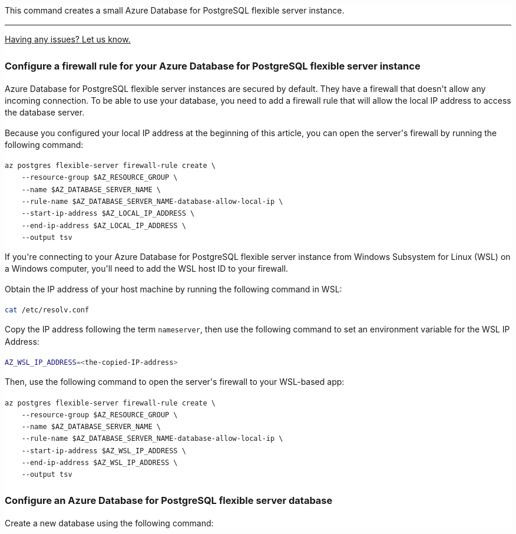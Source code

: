 This command creates a small Azure Database for PostgreSQL flexible server instance.

---

[Having any issues? Let us know.](https://github.com/MicrosoftDocs/azure-docs/issues)

### Configure a firewall rule for your Azure Database for PostgreSQL flexible server instance

Azure Database for PostgreSQL flexible server instances are secured by default. They have a firewall that doesn't allow any incoming connection. To be able to use your database, you need to add a firewall rule that will allow the local IP address to access the database server.

Because you configured your local IP address at the beginning of this article, you can open the server's firewall by running the following command:

```azurecli
az postgres flexible-server firewall-rule create \
    --resource-group $AZ_RESOURCE_GROUP \
    --name $AZ_DATABASE_SERVER_NAME \
    --rule-name $AZ_DATABASE_SERVER_NAME-database-allow-local-ip \
    --start-ip-address $AZ_LOCAL_IP_ADDRESS \
    --end-ip-address $AZ_LOCAL_IP_ADDRESS \
    --output tsv
```

If you're connecting to your Azure Database for PostgreSQL flexible server instance from Windows Subsystem for Linux (WSL) on a Windows computer, you'll need to add the WSL host ID to your firewall.

Obtain the IP address of your host machine by running the following command in WSL:

```bash
cat /etc/resolv.conf
```

Copy the IP address following the term `nameserver`, then use the following command to set an environment variable for the WSL IP Address:

```bash
AZ_WSL_IP_ADDRESS=<the-copied-IP-address>
```

Then, use the following command to open the server's firewall to your WSL-based app:

```azurecli
az postgres flexible-server firewall-rule create \
    --resource-group $AZ_RESOURCE_GROUP \
    --name $AZ_DATABASE_SERVER_NAME \
    --rule-name $AZ_DATABASE_SERVER_NAME-database-allow-local-ip \
    --start-ip-address $AZ_WSL_IP_ADDRESS \
    --end-ip-address $AZ_WSL_IP_ADDRESS \
    --output tsv
```

### Configure an Azure Database for PostgreSQL flexible server database

Create a new database using the following command:
